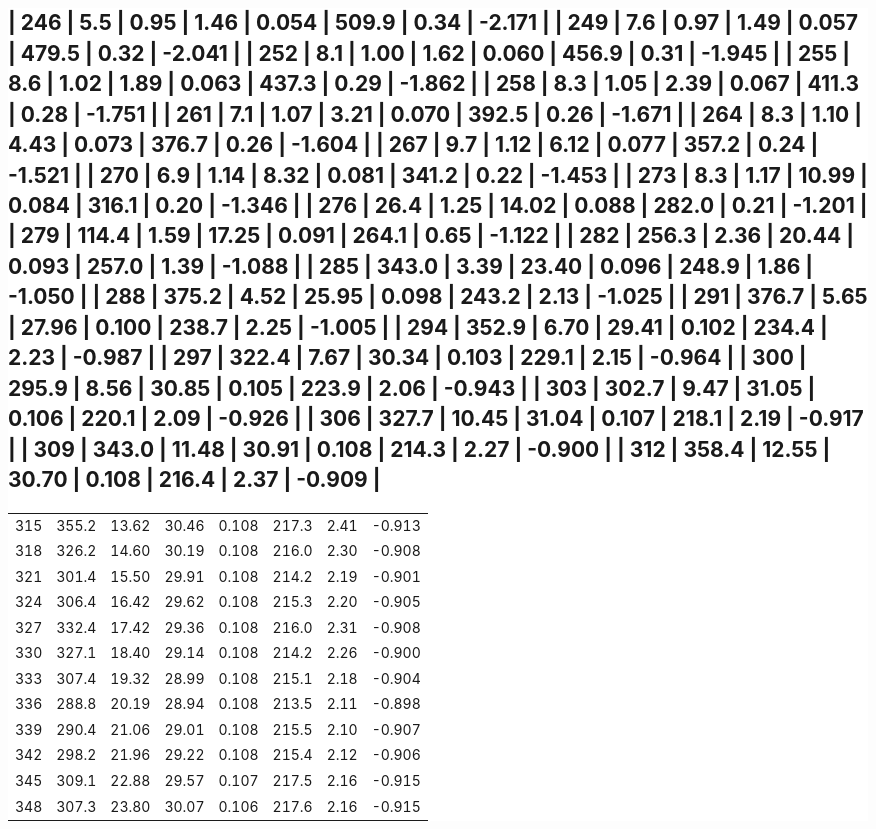 | 246 | 5.5 | 0.95 | 1.46 | 0.054 | 509.9 | 0.34 | -2.171 |
| 249 | 7.6 | 0.97 | 1.49 | 0.057 | 479.5 | 0.32 | -2.041 |
| 252 | 8.1 | 1.00 | 1.62 | 0.060 | 456.9 | 0.31 | -1.945 |
| 255 | 8.6 | 1.02 | 1.89 | 0.063 | 437.3 | 0.29 | -1.862 |
| 258 | 8.3 | 1.05 | 2.39 | 0.067 | 411.3 | 0.28 | -1.751 |
| 261 | 7.1 | 1.07 | 3.21 | 0.070 | 392.5 | 0.26 | -1.671 |
| 264 | 8.3 | 1.10 | 4.43 | 0.073 | 376.7 | 0.26 | -1.604 |
| 267 | 9.7 | 1.12 | 6.12 | 0.077 | 357.2 | 0.24 | -1.521 |
| 270 | 6.9 | 1.14 | 8.32 | 0.081 | 341.2 | 0.22 | -1.453 |
| 273 | 8.3 | 1.17 | 10.99 | 0.084 | 316.1 | 0.20 | -1.346 |
| 276 | 26.4 | 1.25 | 14.02 | 0.088 | 282.0 | 0.21 | -1.201 |
| 279 | 114.4 | 1.59 | 17.25 | 0.091 | 264.1 | 0.65 | -1.122 |
| 282 | 256.3 | 2.36 | 20.44 | 0.093 | 257.0 | 1.39 | -1.088 |
| 285 | 343.0 | 3.39 | 23.40 | 0.096 | 248.9 | 1.86 | -1.050 |
| 288 | 375.2 | 4.52 | 25.95 | 0.098 | 243.2 | 2.13 | -1.025 |
| 291 | 376.7 | 5.65 | 27.96 | 0.100 | 238.7 | 2.25 | -1.005 |
| 294 | 352.9 | 6.70 | 29.41 | 0.102 | 234.4 | 2.23 | -0.987 |
| 297 | 322.4 | 7.67 | 30.34 | 0.103 | 229.1 | 2.15 | -0.964 |
| 300 | 295.9 | 8.56 | 30.85 | 0.105 | 223.9 | 2.06 | -0.943 |
| 303 | 302.7 | 9.47 | 31.05 | 0.106 | 220.1 | 2.09 | -0.926 |
| 306 | 327.7 | 10.45 | 31.04 | 0.107 | 218.1 | 2.19 | -0.917 |
| 309 | 343.0 | 11.48 | 30.91 | 0.108 | 214.3 | 2.27 | -0.900 |
| 312 | 358.4 | 12.55 | 30.70 | 0.108 | 216.4 | 2.37 | -0.909 |
---
| | | | | | | | |
|---|---|---|---|---|---|---|---|
| 315 | 355.2 | 13.62 | 30.46 | 0.108 | 217.3 | 2.41 | -0.913 |
| 318 | 326.2 | 14.60 | 30.19 | 0.108 | 216.0 | 2.30 | -0.908 |
| 321 | 301.4 | 15.50 | 29.91 | 0.108 | 214.2 | 2.19 | -0.901 |
| 324 | 306.4 | 16.42 | 29.62 | 0.108 | 215.3 | 2.20 | -0.905 |
| 327 | 332.4 | 17.42 | 29.36 | 0.108 | 216.0 | 2.31 | -0.908 |
| 330 | 327.1 | 18.40 | 29.14 | 0.108 | 214.2 | 2.26 | -0.900 |
| 333 | 307.4 | 19.32 | 28.99 | 0.108 | 215.1 | 2.18 | -0.904 |
| 336 | 288.8 | 20.19 | 28.94 | 0.108 | 213.5 | 2.11 | -0.898 |
| 339 | 290.4 | 21.06 | 29.01 | 0.108 | 215.5 | 2.10 | -0.907 |
| 342 | 298.2 | 21.96 | 29.22 | 0.108 | 215.4 | 2.12 | -0.906 |
| 345 | 309.1 | 22.88 | 29.57 | 0.107 | 217.5 | 2.16 | -0.915 |
| 348 | 307.3 | 23.80 | 30.07 | 0.106 | 217.6 | 2.16 | -0.915 |